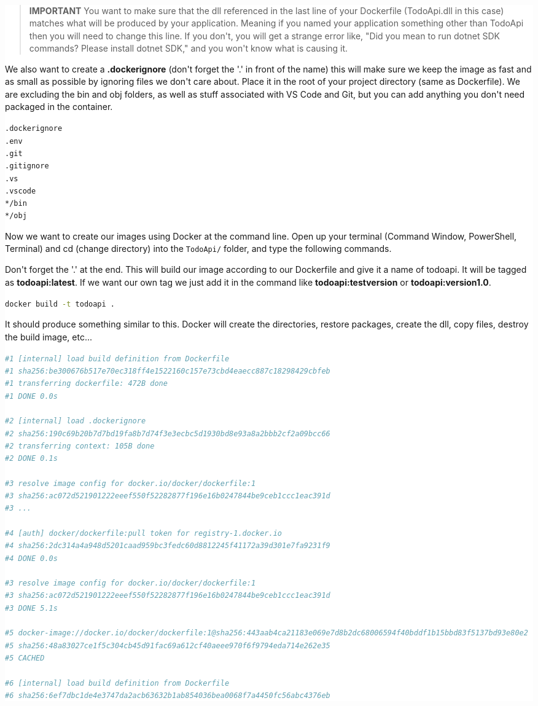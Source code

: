 > **IMPORTANT** You want to make sure that the dll referenced in the last line of your Dockerfile (TodoApi.dll in this case) matches what will be produced by your application. Meaning if you named your application something other than TodoApi then you will need to change this line. If you don't, you will get a strange error like, "Did you mean to run dotnet SDK commands? Please install dotnet SDK," and you won't know what is causing it.

We also want to create a **.dockerignore** (don't forget the '.' in front of the name) this will make sure we keep the image as fast and as small as possible by ignoring files we don't care about. Place it in the root of your project directory (same as Dockerfile). We are excluding the bin and obj folders, as well as stuff associated with VS Code and Git, but you can add anything you don't need packaged in the container.

```dockerignore
.dockerignore
.env
.git
.gitignore
.vs
.vscode
*/bin
*/obj
```

Now we want to create our images using Docker at the command line. Open up your terminal (Command Window, PowerShell, Terminal) and cd (change directory) into the `TodoApi/` folder, and type the following commands.

Don't forget the '.' at the end. This will build our image according to our Dockerfile and give it a name of todoapi. It will be tagged as **todoapi:latest**. If we want our own tag we just add it in the command like **todoapi:testversion** or **todoapi:version1.0**.

```bash
docker build -t todoapi .
```

It should produce something similar to this. Docker will create the directories, restore packages, create the dll, copy files, destroy the build image, etc...

```bash
#1 [internal] load build definition from Dockerfile
#1 sha256:be300676b517e70ec318ff4e1522160c157e73cbd4eaecc887c18298429cbfeb
#1 transferring dockerfile: 472B done
#1 DONE 0.0s

#2 [internal] load .dockerignore
#2 sha256:190c69b20b7d7bd19fa8b7d74f3e3ecbc5d1930bd8e93a8a2bbb2cf2a09bcc66
#2 transferring context: 105B done
#2 DONE 0.1s

#3 resolve image config for docker.io/docker/dockerfile:1
#3 sha256:ac072d521901222eeef550f52282877f196e16b0247844be9ceb1ccc1eac391d
#3 ...

#4 [auth] docker/dockerfile:pull token for registry-1.docker.io
#4 sha256:2dc314a4a948d5201caad959bc3fedc60d8812245f41172a39d301e7fa9231f9
#4 DONE 0.0s

#3 resolve image config for docker.io/docker/dockerfile:1
#3 sha256:ac072d521901222eeef550f52282877f196e16b0247844be9ceb1ccc1eac391d
#3 DONE 5.1s

#5 docker-image://docker.io/docker/dockerfile:1@sha256:443aab4ca21183e069e7d8b2dc68006594f40bddf1b15bbd83f5137bd93e80e2
#5 sha256:48a83027ce1f5c304cb45d91fac69a612cf40aeee970f6f9794eda714e262e35
#5 CACHED

#6 [internal] load build definition from Dockerfile
#6 sha256:6ef7dbc1de4e3747da2acb63632b1ab854036bea0068f7a4450fc56abc4376eb
```